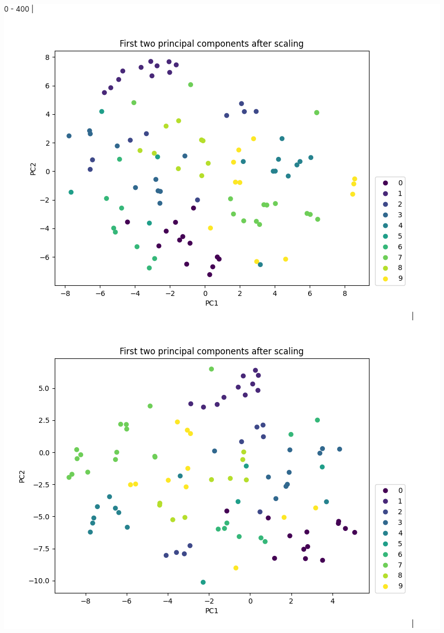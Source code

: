 0 - 400 |  ![](/images/backprop/normalizedTSNE/epoch0/400/classifier/0.png) | ![](/images/backprop/TSNE/epoch0/400/classifier/0.png) | 